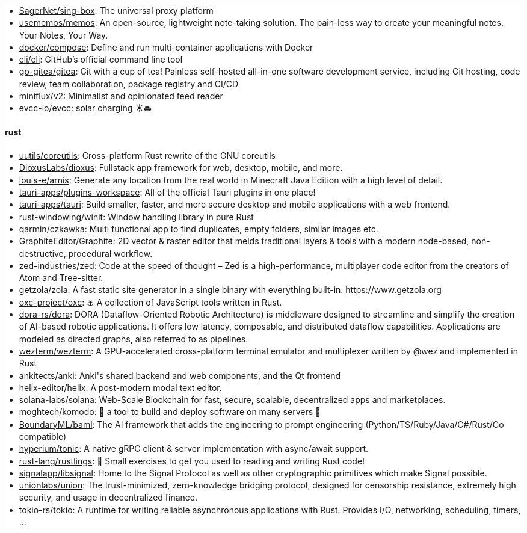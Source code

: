 * [SagerNet/sing-box](https://github.com/SagerNet/sing-box): The universal proxy platform
* [usememos/memos](https://github.com/usememos/memos): An open-source, lightweight note-taking solution. The pain-less way to create your meaningful notes. Your Notes, Your Way.
* [docker/compose](https://github.com/docker/compose): Define and run multi-container applications with Docker
* [cli/cli](https://github.com/cli/cli): GitHub’s official command line tool
* [go-gitea/gitea](https://github.com/go-gitea/gitea): Git with a cup of tea! Painless self-hosted all-in-one software development service, including Git hosting, code review, team collaboration, package registry and CI/CD
* [miniflux/v2](https://github.com/miniflux/v2): Minimalist and opinionated feed reader
* [evcc-io/evcc](https://github.com/evcc-io/evcc): solar charging ☀️🚘

#### rust
* [uutils/coreutils](https://github.com/uutils/coreutils): Cross-platform Rust rewrite of the GNU coreutils
* [DioxusLabs/dioxus](https://github.com/DioxusLabs/dioxus): Fullstack app framework for web, desktop, mobile, and more.
* [louis-e/arnis](https://github.com/louis-e/arnis): Generate any location from the real world in Minecraft Java Edition with a high level of detail.
* [tauri-apps/plugins-workspace](https://github.com/tauri-apps/plugins-workspace): All of the official Tauri plugins in one place!
* [tauri-apps/tauri](https://github.com/tauri-apps/tauri): Build smaller, faster, and more secure desktop and mobile applications with a web frontend.
* [rust-windowing/winit](https://github.com/rust-windowing/winit): Window handling library in pure Rust
* [qarmin/czkawka](https://github.com/qarmin/czkawka): Multi functional app to find duplicates, empty folders, similar images etc.
* [GraphiteEditor/Graphite](https://github.com/GraphiteEditor/Graphite): 2D vector & raster editor that melds traditional layers & tools with a modern node-based, non-destructive, procedural workflow.
* [zed-industries/zed](https://github.com/zed-industries/zed): Code at the speed of thought – Zed is a high-performance, multiplayer code editor from the creators of Atom and Tree-sitter.
* [getzola/zola](https://github.com/getzola/zola): A fast static site generator in a single binary with everything built-in. https://www.getzola.org
* [oxc-project/oxc](https://github.com/oxc-project/oxc): ⚓ A collection of JavaScript tools written in Rust.
* [dora-rs/dora](https://github.com/dora-rs/dora): DORA (Dataflow-Oriented Robotic Architecture) is middleware designed to streamline and simplify the creation of AI-based robotic applications. It offers low latency, composable, and distributed dataflow capabilities. Applications are modeled as directed graphs, also referred to as pipelines.
* [wezterm/wezterm](https://github.com/wezterm/wezterm): A GPU-accelerated cross-platform terminal emulator and multiplexer written by @wez and implemented in Rust
* [ankitects/anki](https://github.com/ankitects/anki): Anki's shared backend and web components, and the Qt frontend
* [helix-editor/helix](https://github.com/helix-editor/helix): A post-modern modal text editor.
* [solana-labs/solana](https://github.com/solana-labs/solana): Web-Scale Blockchain for fast, secure, scalable, decentralized apps and marketplaces.
* [moghtech/komodo](https://github.com/moghtech/komodo): 🦎 a tool to build and deploy software on many servers 🦎
* [BoundaryML/baml](https://github.com/BoundaryML/baml): The AI framework that adds the engineering to prompt engineering (Python/TS/Ruby/Java/C#/Rust/Go compatible)
* [hyperium/tonic](https://github.com/hyperium/tonic): A native gRPC client & server implementation with async/await support.
* [rust-lang/rustlings](https://github.com/rust-lang/rustlings): 🦀 Small exercises to get you used to reading and writing Rust code!
* [signalapp/libsignal](https://github.com/signalapp/libsignal): Home to the Signal Protocol as well as other cryptographic primitives which make Signal possible.
* [unionlabs/union](https://github.com/unionlabs/union): The trust-minimized, zero-knowledge bridging protocol, designed for censorship resistance, extremely high security, and usage in decentralized finance.
* [tokio-rs/tokio](https://github.com/tokio-rs/tokio): A runtime for writing reliable asynchronous applications with Rust. Provides I/O, networking, scheduling, timers, ...
